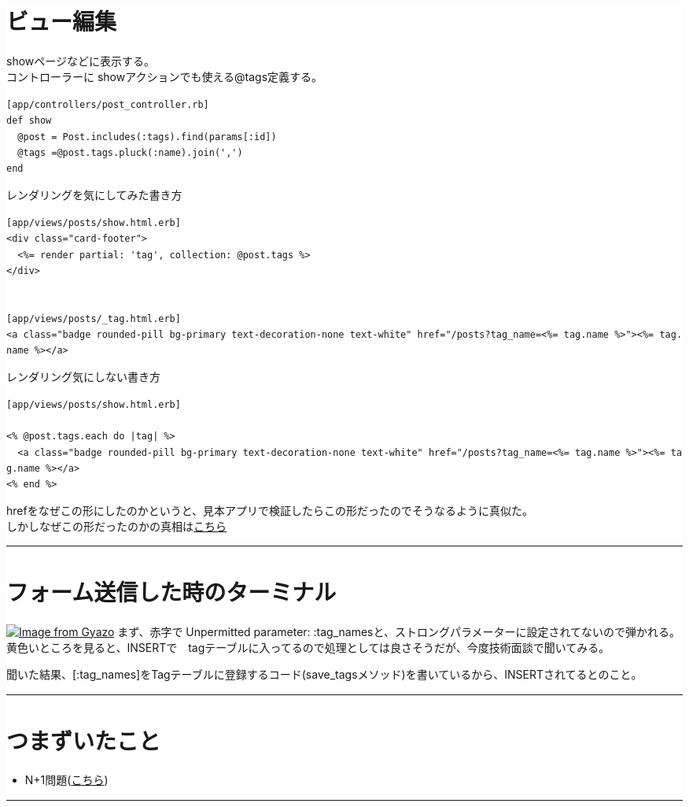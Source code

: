 
# ビュー編集
showページなどに表示する。        
コントローラーに showアクションでも使える@tags定義する。
~~~
[app/controllers/post_controller.rb]
def show
  @post = Post.includes(:tags).find(params[:id])
  @tags =@post.tags.pluck(:name).join(',')
end
~~~

レンダリングを気にしてみた書き方
~~~
[app/views/posts/show.html.erb]
<div class="card-footer">
  <%= render partial: 'tag', collection: @post.tags %>
</div>


[app/views/posts/_tag.html.erb]
<a class="badge rounded-pill bg-primary text-decoration-none text-white" href="/posts?tag_name=<%= tag.name %>"><%= tag.name %></a>
~~~

レンダリング気にしない書き方
~~~
[app/views/posts/show.html.erb]

<% @post.tags.each do |tag| %>
  <a class="badge rounded-pill bg-primary text-decoration-none text-white" href="/posts?tag_name=<%= tag.name %>"><%= tag.name %></a>
<% end %>
~~~
hrefをなぜこの形にしたのかというと、見本アプリで検証したらこの形だったのでそうなるように真似た。            
しかしなぜこの形だったのかの真相は[こちら](https://github.com/Tarara33/TIL/blob/main/Rails/%E6%A9%9F%E8%83%BD/%E3%82%BF%E3%82%B0%E3%81%A5%E3%81%91/%E3%82%BF%E3%82%B0%E3%81%AE%E7%B5%9E%E3%82%8A%E8%BE%BC%E3%81%BF.md)
***

# フォーム送信した時のターミナル
[![Image from Gyazo](https://i.gyazo.com/c3c16dd95b325444eb22bfc2dc53deda.png)](https://gyazo.com/c3c16dd95b325444eb22bfc2dc53deda)
まず、赤字で Unpermitted parameter: :tag_namesと、ストロングパラメーターに設定されてないので弾かれる。        
黄色いところを見ると、INSERTで　tagテーブルに入ってるので処理としては良さそうだが、今度技術面談で聞いてみる。        
        
聞いた結果、[:tag_names]をTagテーブルに登録するコード(save_tagsメソッド)を書いているから、INSERTされてるとのこと。       
***

# つまずいたこと
- N+1問題([こちら](https://github.com/Tarara33/TIL/new/main/Rails/%E3%83%87%E3%83%BC%E3%82%BF%E3%83%BC))
***

